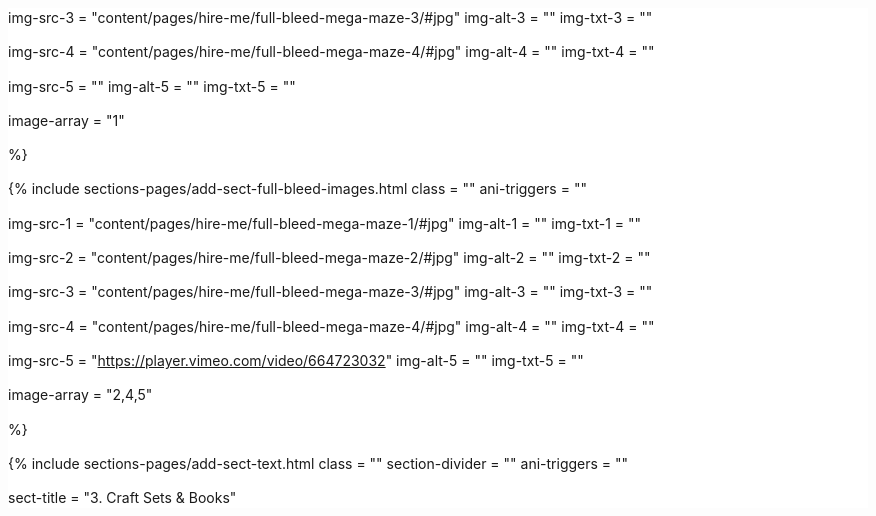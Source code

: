   img-src-3 = "content/pages/hire-me/full-bleed-mega-maze-3/#jpg"
  img-alt-3 = ""
  img-txt-3 = ""

  img-src-4 = "content/pages/hire-me/full-bleed-mega-maze-4/#jpg"
  img-alt-4 = ""
  img-txt-4 = ""

  img-src-5 = ""
  img-alt-5 = ""
  img-txt-5 = ""

  image-array = "1"

%}


{% include sections-pages/add-sect-full-bleed-images.html
  class = ""
  ani-triggers = ""

  img-src-1 = "content/pages/hire-me/full-bleed-mega-maze-1/#jpg"
  img-alt-1 = ""
  img-txt-1 = ""

  img-src-2 = "content/pages/hire-me/full-bleed-mega-maze-2/#jpg"
  img-alt-2 = ""
  img-txt-2 = ""

  img-src-3 = "content/pages/hire-me/full-bleed-mega-maze-3/#jpg"
  img-alt-3 = ""
  img-txt-3 = ""

  img-src-4 = "content/pages/hire-me/full-bleed-mega-maze-4/#jpg"
  img-alt-4 = ""
  img-txt-4 = ""

  img-src-5 = "https://player.vimeo.com/video/664723032"
  img-alt-5 = ""
  img-txt-5 = ""

  image-array = "2,4,5"

%}














{% include sections-pages/add-sect-text.html
  class = ""
  section-divider = ""
  ani-triggers = ""

  sect-title = "3. Craft Sets & Books"
  